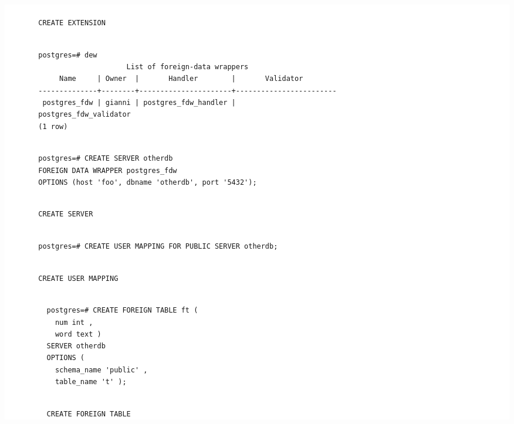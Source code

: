 ```

        CREATE EXTENSION

```

```

        postgres=# dew 
                             List of foreign-data wrappers 
             Name     | Owner  |       Handler        |       Validator         
        --------------+--------+----------------------+------------------------ 
         postgres_fdw | gianni | postgres_fdw_handler | 
        postgres_fdw_validator 
        (1 row)

```

```

        postgres=# CREATE SERVER otherdb 
        FOREIGN DATA WRAPPER postgres_fdw 
        OPTIONS (host 'foo', dbname 'otherdb', port '5432');

```

```

        CREATE SERVER

```

```

        postgres=# CREATE USER MAPPING FOR PUBLIC SERVER otherdb;

```

```

        CREATE USER MAPPING

```

```

          postgres=# CREATE FOREIGN TABLE ft ( 
            num int , 
            word text ) 
          SERVER otherdb 
          OPTIONS ( 
            schema_name 'public' , 
            table_name 't' );

```

```

          CREATE FOREIGN TABLE

```
